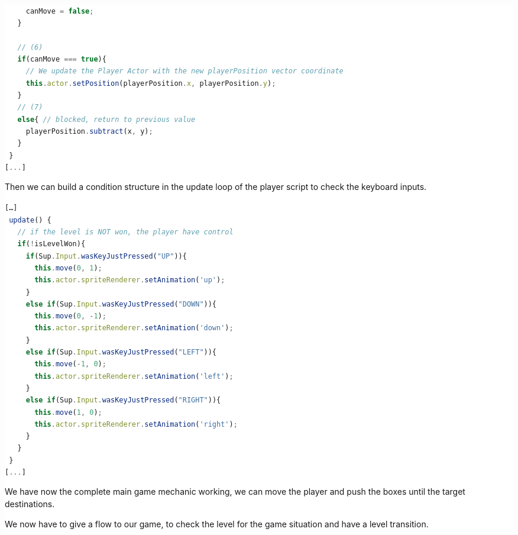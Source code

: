  ```TypeScript
      canMove = false;
    }

    // (6)
    if(canMove === true){
      // We update the Player Actor with the new playerPosition vector coordinate
      this.actor.setPosition(playerPosition.x, playerPosition.y);
    }
    // (7)
    else{ // blocked, return to previous value
      playerPosition.subtract(x, y);
    }
  }
[...]
 ```

Then we can build a condition structure in the update loop of the player script
to check the keyboard inputs.

 ```TypeScript
[…]
  update() {
    // if the level is NOT won, the player have control
    if(!isLevelWon){
      if(Sup.Input.wasKeyJustPressed("UP")){
        this.move(0, 1);
        this.actor.spriteRenderer.setAnimation('up');
      }
      else if(Sup.Input.wasKeyJustPressed("DOWN")){
        this.move(0, -1);
        this.actor.spriteRenderer.setAnimation('down');
      }
      else if(Sup.Input.wasKeyJustPressed("LEFT")){
        this.move(-1, 0);
        this.actor.spriteRenderer.setAnimation('left');
      }
      else if(Sup.Input.wasKeyJustPressed("RIGHT")){
        this.move(1, 0);
        this.actor.spriteRenderer.setAnimation('right');
      }
    }
  }
[...]
 ```

We have now the complete main game mechanic working, we can move the player and
push the boxes until the target destinations.

We now have to give a flow to our game, to check the level for the game situation
and have a level transition.
